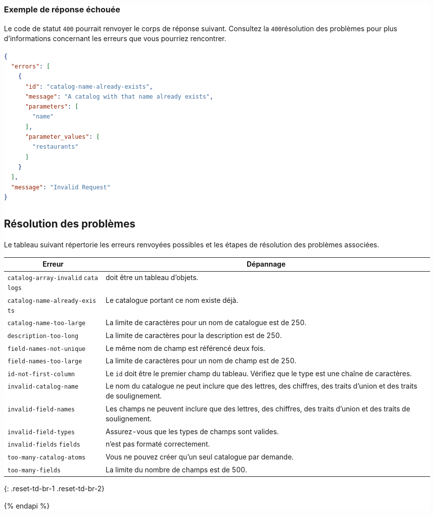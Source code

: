 ### Exemple de réponse échouée

Le code de statut `400` pourrait renvoyer le corps de réponse suivant. Consultez la `400`résolution des problèmes[](#troubleshooting) pour plus d’informations concernant les erreurs que vous pourriez rencontrer.

```json
{
  "errors": [
    {
      "id": "catalog-name-already-exists",
      "message": "A catalog with that name already exists",
      "parameters": [
        "name"
      ],
      "parameter_values": [
        "restaurants"
      ]
    }
  ],
  "message": "Invalid Request"
}
```

## Résolution des problèmes

Le tableau suivant répertorie les erreurs renvoyées possibles et les étapes de résolution des problèmes associées.

| Erreur | Dépannage |
| --- | --- |
| `catalog-array-invalid` `catalogs` | doit être un tableau d’objets. |
| `catalog-name-already-exists` | Le catalogue portant ce nom existe déjà. |
| `catalog-name-too-large`  | La limite de caractères pour un nom de catalogue est de 250. |
| `description-too-long` | La limite de caractères pour la description est de 250. |
| `field-names-not-unique` | Le même nom de champ est référencé deux fois. |
| `field-names-too-large` | La limite de caractères pour un nom de champ est de 250. |
| `id-not-first-column` | Le `id` doit être le premier champ du tableau. Vérifiez que le type est une chaîne de caractères.
| `invalid-catalog-name` | Le nom du catalogue ne peut inclure que des lettres, des chiffres, des traits d’union et des traits de soulignement. |
| `invalid-field-names` | Les champs ne peuvent inclure que des lettres, des chiffres, des traits d’union et des traits de soulignement. |
| `invalid-field-types` | Assurez-vous que les types de champs sont valides. |
| `invalid-fields` `fields` | n’est pas formaté correctement. |
| `too-many-catalog-atoms` | Vous ne pouvez créer qu’un seul catalogue par demande. |
| `too-many-fields` | La limite du nombre de champs est de 500. |
{: .reset-td-br-1 .reset-td-br-2}

{% endapi %}

